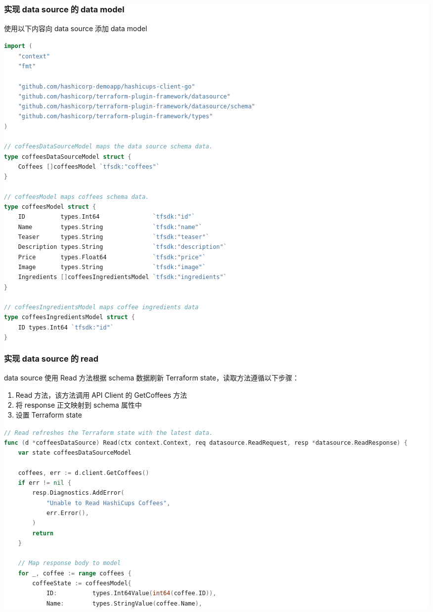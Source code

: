 ### 实现 data source 的 data model

使用以下内容向 data source 添加 data model

```go
import (
    "context"
    "fmt"

    "github.com/hashicorp-demoapp/hashicups-client-go"
    "github.com/hashicorp/terraform-plugin-framework/datasource"
    "github.com/hashicorp/terraform-plugin-framework/datasource/schema"
    "github.com/hashicorp/terraform-plugin-framework/types"
)

// coffeesDataSourceModel maps the data source schema data.
type coffeesDataSourceModel struct {
    Coffees []coffeesModel `tfsdk:"coffees"`
}

// coffeesModel maps coffees schema data.
type coffeesModel struct {
    ID          types.Int64               `tfsdk:"id"`
    Name        types.String              `tfsdk:"name"`
    Teaser      types.String              `tfsdk:"teaser"`
    Description types.String              `tfsdk:"description"`
    Price       types.Float64             `tfsdk:"price"`
    Image       types.String              `tfsdk:"image"`
    Ingredients []coffeesIngredientsModel `tfsdk:"ingredients"`
}

// coffeesIngredientsModel maps coffee ingredients data
type coffeesIngredientsModel struct {
    ID types.Int64 `tfsdk:"id"`
}
```

### 实现 data source 的 read

data source 使用 Read 方法根据 schema 数据刷新 Terraform state，读取方法遵循以下步骤：

1. Read 方法，该方法调用 API Client 的 GetCoffees 方法
2. 将 response 正文映射到 schema 属性中
3. 设置 Terraform state

```go
// Read refreshes the Terraform state with the latest data.
func (d *coffeesDataSource) Read(ctx context.Context, req datasource.ReadRequest, resp *datasource.ReadResponse) {
    var state coffeesDataSourceModel

    coffees, err := d.client.GetCoffees()
    if err != nil {
        resp.Diagnostics.AddError(
            "Unable to Read HashiCups Coffees",
            err.Error(),
        )
        return
    }

    // Map response body to model
    for _, coffee := range coffees {
        coffeeState := coffeesModel{
            ID:          types.Int64Value(int64(coffee.ID)),
            Name:        types.StringValue(coffee.Name),
```